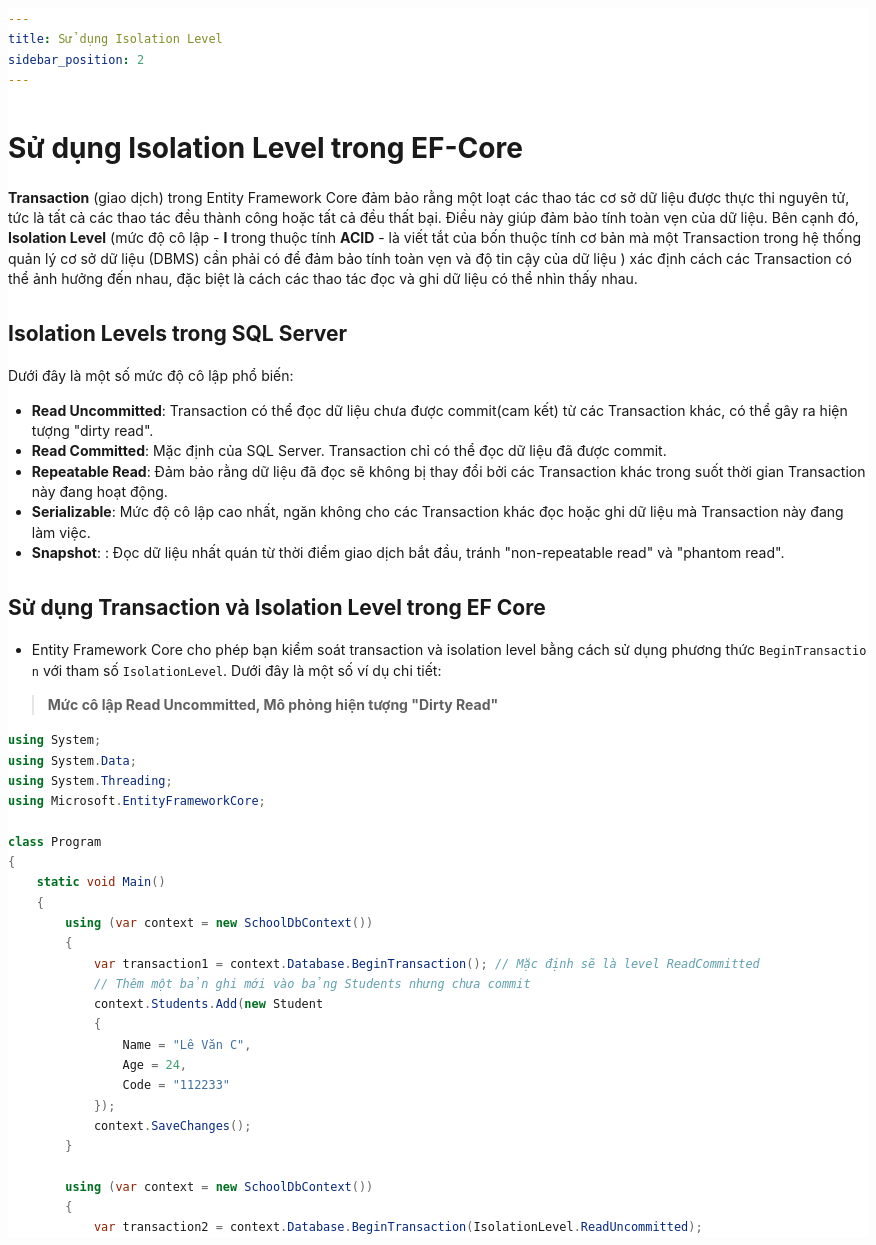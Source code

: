 ```yaml
---
title: Sử dụng Isolation Level
sidebar_position: 2
---
```


# Sử dụng Isolation Level trong EF-Core

**Transaction** (giao dịch) trong Entity Framework Core đảm bảo rằng một loạt các thao tác cơ sở dữ liệu được thực thi nguyên tử, tức là tất cả các thao tác đều thành công hoặc tất cả đều thất bại. Điều này giúp đảm bảo tính toàn vẹn của dữ liệu. Bên cạnh đó, **Isolation Level** (mức độ cô lập - **I** trong thuộc tính **ACID** - là viết tắt của bốn thuộc tính cơ bản mà một Transaction trong hệ thống quản lý cơ sở dữ liệu (DBMS) cần phải có để đảm bảo tính toàn vẹn và độ tin cậy của dữ liệu
) xác định cách các Transaction có thể ảnh hưởng đến nhau, đặc biệt là cách các thao tác đọc và ghi dữ liệu có thể nhìn thấy nhau.

## Isolation Levels trong SQL Server

Dưới đây là một số mức độ cô lập phổ biến:

- **Read Uncommitted**: Transaction có thể đọc dữ liệu chưa được commit(cam kết) từ các Transaction khác, có thể gây ra hiện tượng "dirty read".
- **Read Committed**: Mặc định của SQL Server. Transaction chỉ có thể đọc dữ liệu đã được commit.
- **Repeatable Read**: Đảm bảo rằng dữ liệu đã đọc sẽ không bị thay đổi bởi các Transaction khác trong suốt thời gian Transaction này đang hoạt động.
- **Serializable**: Mức độ cô lập cao nhất, ngăn không cho các Transaction khác đọc hoặc ghi dữ liệu mà Transaction này đang làm việc.
- **Snapshot**: : Đọc dữ liệu nhất quán từ thời điểm giao dịch bắt đầu, tránh "non-repeatable read" và "phantom read".

## Sử dụng Transaction và Isolation Level trong EF Core

- Entity Framework Core cho phép bạn kiểm soát transaction và isolation level bằng cách sử dụng phương thức `BeginTransaction` với tham số `IsolationLevel`. Dưới đây là một số ví dụ chi tiết:
> **Mức cô lập Read Uncommitted, Mô phỏng hiện tượng "Dirty Read"**
```csharp title="C#"
using System;
using System.Data;
using System.Threading;
using Microsoft.EntityFrameworkCore;

class Program
{
    static void Main()
    {
        using (var context = new SchoolDbContext())
        {
            var transaction1 = context.Database.BeginTransaction(); // Mặc định sẽ là level ReadCommitted
            // Thêm một bản ghi mới vào bảng Students nhưng chưa commit
            context.Students.Add(new Student
            {
                Name = "Lê Văn C",
                Age = 24,
                Code = "112233"
            });
            context.SaveChanges();
        }

        using (var context = new SchoolDbContext())
        {
            var transaction2 = context.Database.BeginTransaction(IsolationLevel.ReadUncommitted);
```